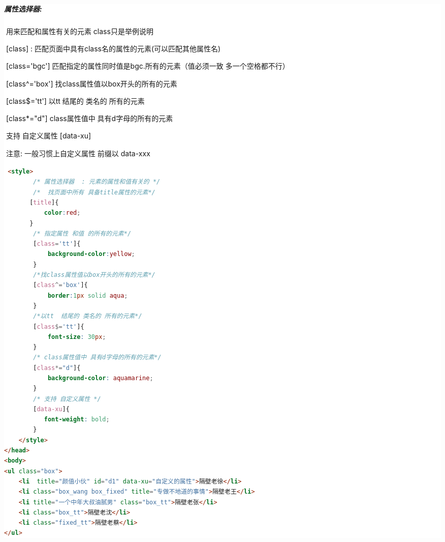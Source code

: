 ##### 属性选择器:

​    用来匹配和属性有关的元素 class只是举例说明

​      [class]  :               匹配页面中具有class名的属性的元素(可以匹配其他属性名)

​      [class='bgc']        匹配指定的属性同时值是bgc.所有的元素（值必须一致 多一个空格都不行）

​      [class^='box']      找class属性值以box开头的所有的元素

​      [class$='tt']          以tt  结尾的 类名的 所有的元素

​      [class*="d"]         class属性值中 具有d字母的所有的元素  

​     支持 自定义属性  [data-xu]   

​    注意: 一般习惯上自定义属性 前缀以 data-xxx

```html
 <style>
        /* 属性选择器  : 元素的属性和值有关的 */
        /*  找页面中所有 具备title属性的元素*/
       [title]{
           color:red;
       }
        /* 指定属性 和值 的所有的元素*/
        [class='tt']{
            background-color:yellow;
        }
        /*找class属性值以box开头的所有的元素*/
        [class^='box']{
            border:1px solid aqua;
        }
        /*以tt  结尾的 类名的 所有的元素*/
        [class$='tt']{
            font-size: 30px;
        }
        /* class属性值中 具有d字母的所有的元素*/
        [class*="d"]{
            background-color: aquamarine;
        }
        /* 支持 自定义属性 */
        [data-xu]{
           font-weight: bold;
        }
    </style>
</head>
<body>
<ul class="box">
    <li  title="颜值小伙" id="d1" data-xu="自定义的属性">隔壁老徐</li>
    <li class="box_wang box_fixed" title="专做不地道的事情">隔壁老王</li>
    <li title="一个中年大叔油腻男" class="box_tt">隔壁老张</li>
    <li class="box_tt">隔壁老沈</li>
    <li class="fixed_tt">隔壁老蔡</li>
</ul>
```
